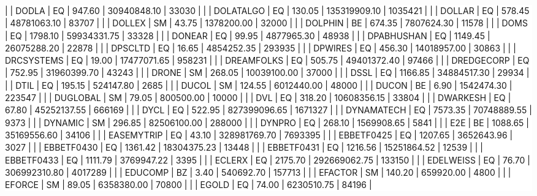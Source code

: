 |  | DODLA | EQ | 947.60 | 30940848.10 | 33030 |
|  | DOLATALGO | EQ | 130.05 | 135319909.10 | 1035421 |
|  | DOLLAR | EQ | 578.45 | 48781063.10 | 83707 |
|  | DOLLEX | SM | 43.75 | 1378200.00 | 32000 |
|  | DOLPHIN | BE | 674.35 | 7807624.30 | 11578 |
|  | DOMS | EQ | 1798.10 | 59934331.75 | 33328 |
|  | DONEAR | EQ | 99.95 | 4877965.30 | 48938 |
|  | DPABHUSHAN | EQ | 1149.45 | 26075288.20 | 22878 |
|  | DPSCLTD | EQ | 16.65 | 4854252.35 | 293935 |
|  | DPWIRES | EQ | 456.30 | 14018957.00 | 30863 |
|  | DRCSYSTEMS | EQ | 19.00 | 17477071.65 | 958231 |
|  | DREAMFOLKS | EQ | 505.75 | 49401372.40 | 97466 |
|  | DREDGECORP | EQ | 752.95 | 31960399.70 | 43243 |
|  | DRONE | SM | 268.05 | 10039100.00 | 37000 |
|  | DSSL | EQ | 1166.85 | 34884517.30 | 29934 |
|  | DTIL | EQ | 195.15 | 524147.80 | 2685 |
|  | DUCOL | SM | 124.55 | 6012440.00 | 48000 |
|  | DUCON | BE | 6.90 | 1542474.30 | 223547 |
|  | DUGLOBAL | SM | 79.05 | 800500.00 | 10000 |
|  | DVL | EQ | 318.20 | 10608356.15 | 33804 |
|  | DWARKESH | EQ | 67.80 | 45252137.55 | 666169 |
|  | DYCL | EQ | 522.95 | 827399096.65 | 1671327 |
|  | DYNAMATECH | EQ | 7573.35 | 70748889.55 | 9373 |
|  | DYNAMIC | SM | 296.85 | 82506100.00 | 288000 |
|  | DYNPRO | EQ | 268.10 | 1569908.65 | 5841 |
|  | E2E | BE | 1088.65 | 35169556.60 | 34106 |
|  | EASEMYTRIP | EQ | 43.10 | 328981769.70 | 7693395 |
|  | EBBETF0425 | EQ | 1207.65 | 3652643.96 | 3027 |
|  | EBBETF0430 | EQ | 1361.42 | 18304375.23 | 13448 |
|  | EBBETF0431 | EQ | 1216.56 | 15251864.52 | 12539 |
|  | EBBETF0433 | EQ | 1111.79 | 3769947.22 | 3395 |
|  | ECLERX | EQ | 2175.70 | 292669062.75 | 133150 |
|  | EDELWEISS | EQ | 76.70 | 306992310.80 | 4017289 |
|  | EDUCOMP | BZ | 3.40 | 540692.70 | 157713 |
|  | EFACTOR | SM | 140.20 | 659920.00 | 4800 |
|  | EFORCE | SM | 89.05 | 6358380.00 | 70800 |
|  | EGOLD | EQ | 74.00 | 6230510.75 | 84196 |